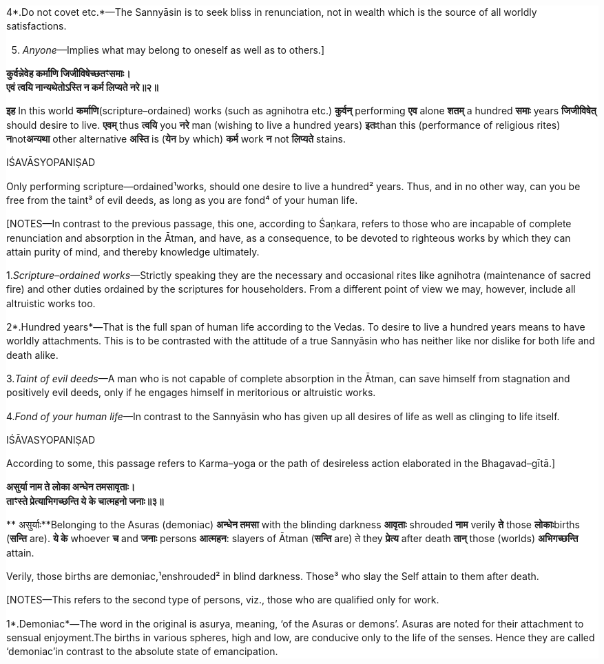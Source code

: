  4*.Do not covet etc.*—The Sannyāsin is to seek bliss in renunciation, not in wealth which is the source of all worldly satisfactions.

 5. *Anyone*—Implies what may belong to oneself as well as to others.\]

**कुर्वन्नेवेह कर्माणि जिजीविषेच्छतꣳसमाः।  
एवं त्वयि नान्यथेतोऽस्ति न कर्म लिप्यते नरे॥२॥**

 **इह** In this world **कर्माणि**(scripture–ordained) works (such as agnihotra etc.) **कुर्वन्** performing **एव** alone **शतम्** a hundred **समाः** years **जिजीविषेत्** should desire to live. **एवम्** thus **त्वयि** you **नरे** man (wishing to live a hundred years) **इतः**than this (performance of religious rites) **न**not**अन्यथा** other alternative **अस्ति** is (**येन** by which) **कर्म** work **न** not **लिप्यते** stains.

IŚAVĀSYOPANIṢAD

 Only performing scripture—ordained¹works, should one desire to live a hundred² years. Thus, and in no other way, can you be free from the taint³ of evil deeds, as long as you are fond⁴ of your human life.

 \[NOTES—In contrast to the previous passage, this one, according to Śaṇkara, refers to those who are incapable of complete renunciation and absorption in the Ātman, and have, as a consequence, to be devoted to righteous works by which they can attain purity of mind, and thereby knowledge ultimately.

 1.*Scripture–ordained works*—Strictly speaking they are the necessary and occasional rites like agnihotra (maintenance of sacred fire) and other duties ordained by the scriptures for householders. From a different point of view we may, however, include all altruistic works too.

 2*.Hundred years*—That is the full span of human life according to the Vedas. To desire to live a hundred years means to have worldly attachments. This is to be contrasted with the attitude of a true Sannyāsin who has neither like nor dislike for both life and death alike.

 3.*Taint of evil deeds*—A man who is not capable of complete absorption in the Ātman, can save himself from stagnation and positively evil deeds, only if he engages himself in meritorious or altruistic works.

 4.*Fond of your human life*—In contrast to the Sannyāsin who has given up all desires of life as well as clinging to life itself.

IŚĀVASYOPANIṢAD

 According to some, this passage refers to Karma–yoga or the path of desireless action elaborated in the Bhagavad–gītā.\]

**असुर्या नाम ते लोका अन्धेन तमसावृताः।  
ताꣳस्ते प्रेत्याभिगच्छन्ति ये के चात्महनो जनाः॥३॥**

** असुर्याः**Belonging to the Asuras (demoniac) **अन्धेन तमसा** with the blinding darkness **आवृताः** shrouded **नाम** verily **ते** those **लोकाः**births (**सन्ति** are). **ये के** whoever **च** and **जनाः** persons **आत्महन**: slayers of Ātman (**सन्ति** are) ते they **प्रेत्य** after death **तान्** those (worlds) **अभिगच्छन्ति** attain.

 Verily, those births are demoniac,¹enshrouded² in blind darkness. Those³ who slay the Self attain to them after death.

 \[NOTES—This refers to the second type of persons, viz., those who are qualified only for work.

 1*.Demoniac*—The word in the original is asurya, meaning, ‘of the Asuras or demons’. Asuras are noted for their attachment to sensual enjoyment.The births in various spheres, high and low, are conducive only to the life of the senses. Hence they are called ‘demoniac’in contrast to the absolute state of emancipation.
